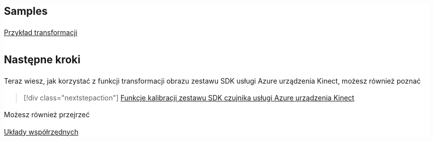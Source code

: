 ## <a name="samples"></a>Samples

[Przykład transformacji](https://github.com/Microsoft/Azure-Kinect-Sensor-SDK/tree/develop/examples/transformation)

## <a name="next-steps"></a>Następne kroki

Teraz wiesz, jak korzystać z funkcji transformacji obrazu zestawu SDK usługi Azure urządzenia Kinect, możesz również poznać

>[!div class="nextstepaction"]
>[Funkcje kalibracji zestawu SDK czujnika usługi Azure urządzenia Kinect](use-calibration-functions.md)

Możesz również przejrzeć

[Układy współrzędnych](coordinate-systems.md)
